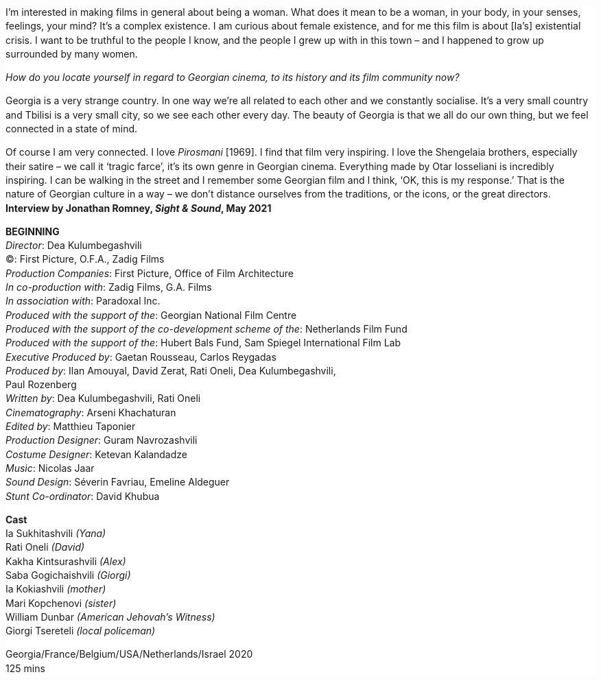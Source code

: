 I’m interested in making films in general about being a woman. What does it mean to be a woman, in your body, in your senses, feelings, your mind? It’s a complex existence. I am curious about female existence, and for me this film is about [Ia’s] existential crisis. I want to be truthful to the people I know, and the people I grew up with in this town – and I happened to grow up surrounded by many women.

_How do you locate yourself in regard to Georgian cinema, to its history and its film community now?_

Georgia is a very strange country. In one way we’re all related to each other and we constantly socialise. It’s a very small country and Tbilisi is a very small city, so we see each other every day. The beauty of Georgia is that we all do our own thing, but we feel connected in a state of mind.

Of course I am very connected. I love _Pirosmani_ [1969]. I find that film very inspiring. I love the Shengelaia brothers, especially their satire – we call it ‘tragic farce’, it’s its own genre in Georgian cinema. Everything made by Otar Iosseliani is incredibly inspiring. I can be walking in the street and I remember some Georgian film and I think, ‘OK, this is my response.’ That is the nature of Georgian culture in a way – we don’t distance ourselves from the traditions, or the icons, or the great directors.  
**Interview by Jonathan Romney, _Sight & Sound_, May 2021**



**BEGINNING**  
_Director_: Dea Kulumbegashvili  
©: First Picture, O.F.A., Zadig Films  
_Production Companies_: First Picture, Office of Film Architecture  
_In co-production with_: Zadig Films,  G.A. Films  
_In association with_: Paradoxal Inc.  
_Produced with the support of the_: Georgian National Film Centre  
_Produced with the support of the  co-development scheme of the_: Netherlands Film Fund  
_Produced with the support of the_:  Hubert Bals Fund,  Sam Spiegel International Film Lab  
_Executive Produced by_:  Gaetan Rousseau, Carlos Reygadas  
_Produced by_: Ilan Amouyal, David Zerat, Rati Oneli, Dea Kulumbegashvili,  
Paul Rozenberg  
_Written by_: Dea Kulumbegashvili,  Rati Oneli  
_Cinematography_: Arseni Khachaturan  
_Edited by_: Matthieu Taponier  
_Production Designer_: Guram Navrozashvili  
_Costume Designer_: Ketevan Kalandadze  
_Music_: Nicolas Jaar  
_Sound Design_: Séverin Favriau,  Emeline Aldeguer  
_Stunt Co-ordinator_: David Khubua

**Cast**  
Ia Sukhitashvili _(Yana)_  
Rati Oneli _(David)_  
Kakha Kintsurashvili _(Alex)_  
Saba Gogichaishvili _(Giorgi)_  
Ia Kokiashvili _(mother)_  
Mari Kopchenovi _(sister)_  
William Dunbar _(American Jehovah’s Witness)_  
Giorgi Tsereteli _(local policeman)_

Georgia/France/Belgium/USA/Netherlands/Israel 2020  
125 mins

